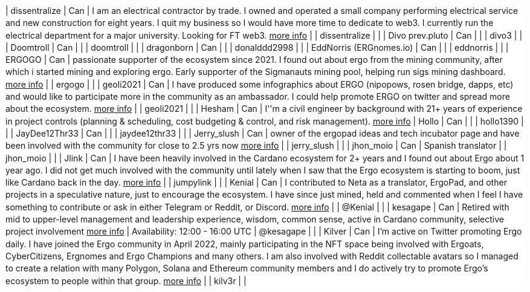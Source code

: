 | dissentralize       | Can    | I am an electrical contractor by trade. I owned and operated a small company performing electrical service and new construction for eight years. I quit my business so I would have more time to dedicate to web3. I currently run the electrical department for a major university. Looking for FT web3. [more info](https://my.ergoport.dev/cgi-bin/ergo/cast_vote_old_archive.pl?a=52.)                                                              |                                                              | dissentralize      |              |
| Divo prev.pluto   | Can    |                                                              |                                                              | divo3              |              |
| Doomtroll           | Can    |                                                              |                                                              | doomtroll          |              |
| dragonborn          | Can    |                                                              |                                                              | donalddd2998       |              |
| EddNorris (ERGnomes.io) | Can    |                                                              |                                                              | eddnorris          |              |
| ERGOGO              | Can    | passionate supporter of the ecosystem since 2021. I found out about ergo from the mining community, after which i started mining and exploring ergo. Early supporter of the Sigmanauts mining pool, helping run sigs mining dashboard. [more info](https://my.ergoport.dev/cgi-bin/ergo/cast_vote.pl?a=109.)                                                             |                                                              | ergogo             |              |
| geoli2021           | Can    | I have produced some infographics about ERGO (nipopows, rosen bridge, dapps, etc) and would like to participate more in the community as an ambassador. I could help promote ERGO on twitter and spread more about the ecosystem. [more info](https://my.ergoport.dev/cgi-bin/ergo/cast_vote.pl?a=114.)                                                             |                                                              | geoli2021          |              |
| Hesham              | Can    | I''m a civil engineer by background with 21+ years of experience in project controls (planning & scheduling, cost budgeting & control, and risk management). [more info](https://my.ergoport.dev/cgi-bin/ergo/cast_vote.pl?a=136.)
| Hollo               | Can    |                                                              |                                                              | hollo1390          |              |
| JayDee12Thr33       | Can    |                                                              |                                                              | jaydee12thr33      |              |
| Jerry_slush         | Can    | owner of the ergopad ideas and tech incubator page and have been involved with the community for close to 2.5 yrs now [more info](https://my.ergoport.dev/cgi-bin/ergo/cast_vote_old_archive.pl?a=41.)                                                             |                                                              | jerry_slush        |              |
| jhon_moio           | Can    | Spanish translator                                                             |                                                              | jhon_moio          |              |
| Jlink               | Can    | I have been heavily involved in the Cardano ecosystem for 2+ years and I found out about Ergo about 1 year ago. I did not get much involved with the community until lately when I saw that the Ergo ecosystem is starting to boom, just like Cardano back in the day. [more info](https://my.ergoport.dev/cgi-bin/ergo/cast_vote.pl?a=102.)                                                             |                                                              | jumpylink          |              |
| Kenial            | Can    | I contributed to Neta as a translator, ErgoPad, and other projects in a speculative nature, just to encourage the ecosystem. I have since just mined, held and commented when I feel I have something to contribute or ask in either Telegram or Reddit, or Discord. [more info](https://my.ergoport.dev/cgi-bin/ergo/cast_vote.pl?a=177.)                                                             |                                                              | @Kenial                  |                                                              |
| kesagape | Can | Retired with mid to upper-level management and leadership experience, wisdom, common sense, active in Cardano community, selective project involvement [more info](https://my.ergoport.dev/cgi-bin/ergo/cast_vote_old_archive.pl?a=44.) | Availability: 12:00 - 16:00 UTC | @kesagape |  |
| Kilver              | Can    | I’m active on Twitter promoting Ergo daily. I have joined the Ergo community in April 2022, mainly participating in the NFT space being involved with Ergoats, CyberCitizens, Ergnomes and Ergo Champions and many others. I am also involved with Reddit collectable avatars so I managed to create a relation with many Polygon, Solana and Ethereum community members and I do actively try to promote Ergo’s ecosystem to people within that group. [more info](https://my.ergoport.dev/cgi-bin/ergo/cast_vote.pl?a=126.)                                                             |                                                              | kilv3r             |              |